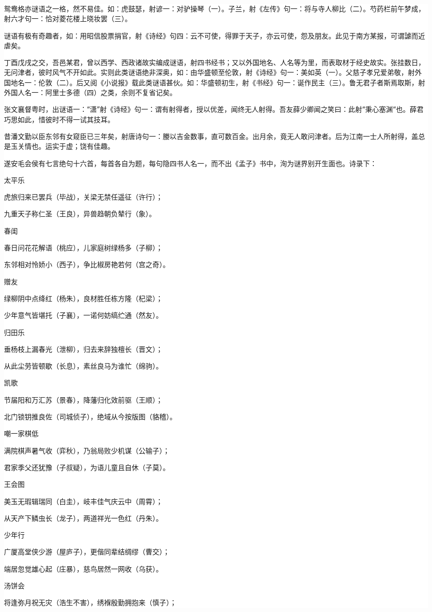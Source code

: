 鸳鸯格亦谜语之一格，然不易佳。如：虎鼓瑟，射谚一：对驴操琴（一）。子兰，射《左传》句一：将与寺人柳比（二）。芍药栏前午梦成，射六才句一：恰对菱花楼上晓妆罢（三）。  

谜语有极有奇趣者，如：用昭信股票捐官，射《诗经》句四：云不可使，得罪于天子，亦云可使，怨及朋友。此见于南方某报，可谓謔而近虐矣。  

丁酉戊戌之交，吾邑某君，曾以西学、西政诸故实编成谜语，射四书经书；又以外国地名、人名等为里，而表取材于经史故实。张挂数日，无问津者，彼时风气不开如此。实则此类谜语绝非深奥，如：由华盛顿至伦敦，射《诗经》句一：美如英（一）。父慈子孝兄爱弟敬，射外国地名一：伦敦（二）。后又阅《小说报》载此类谜语甚伙。如：华盛顿初生，射《书经》句一：诞作民主（三）。鲁无君子者斯焉取斯，射外国人名一：阿里士多德（四）之类，余则不复省记矣。  

张文襄督粤时，出谜语一：“潇”射《诗经》句一：谓有射得者，授以优差，闻终无人射得。吾友薛少卿闻之笑曰：此射“秉心塞渊“也。薛君巧思如此，惜彼时不得一试其技耳。  

昔潘文勤以臣东邻有女窥臣已三年矣，射唐诗句一：媵以吉金数事，直可数百金。出月余，竟无人敢问津者。后为江南一士人所射得，盖总是玉关情也。运实于虚；饶有佳趣。  

遂安毛会侯有七言绝句十六首，每首各自为题，每句隐四书人名一，而不出《孟子》书中，洵为谜界别开生面也。诗录下：  

太平乐  

虎旅归来已罢兵（毕战），关梁无禁任遥征（许行）；  

九重天子称仁圣（王良），异兽趋朝负辇行（象）。  

春闺  

春日问花花解语（桃应），儿家庭树绿杨多（子柳）；  

东邻相对怜娇小（西子），争比椒房艳若何（宫之奇）。  

赠友  

绿柳阴中点绛红（杨朱），良材胜任栋方隆（杞梁）；  

少年意气皆堪托（子襄），一诺何妨缟纻通（然友）。  

归田乐  

垂杨枝上漏春光（泄柳），归去来辞独檀长（晋文）；  

从此尘劳皆顿歇（长息），素丝良马为谁忙（绵驹）。  

凯歌  

节届阳和万汇苏（景春），降藩归化效前驱（王顺）；  

北门锁钥推良佐（司城侦子），绝域从今按版图（貉稽）。  

嘲一家棋低  

满院棋声暑气收（弈秋），乃翁局败少机谋（公输子）；  

君家季父还犹豫（子叔疑），为语儿童且自休（子莫）。  

王会图  

美玉无瑕辑瑞同（白圭），岐丰佳气庆云中（周霄）；  

从天产下鳞虫长（龙子），两道祥光一色红（丹朱）。  

少年行  

广厦高堂侠少游（屋庐子），更偕同辈结绸缪（曹交）；  

端居忽觉雄心起（庄暴），慈鸟居然一网收（乌获）。  

汤饼会  

将逢弥月祝无灾（浩生不害），绣褓殷勤拥抱来（慎子）；  
